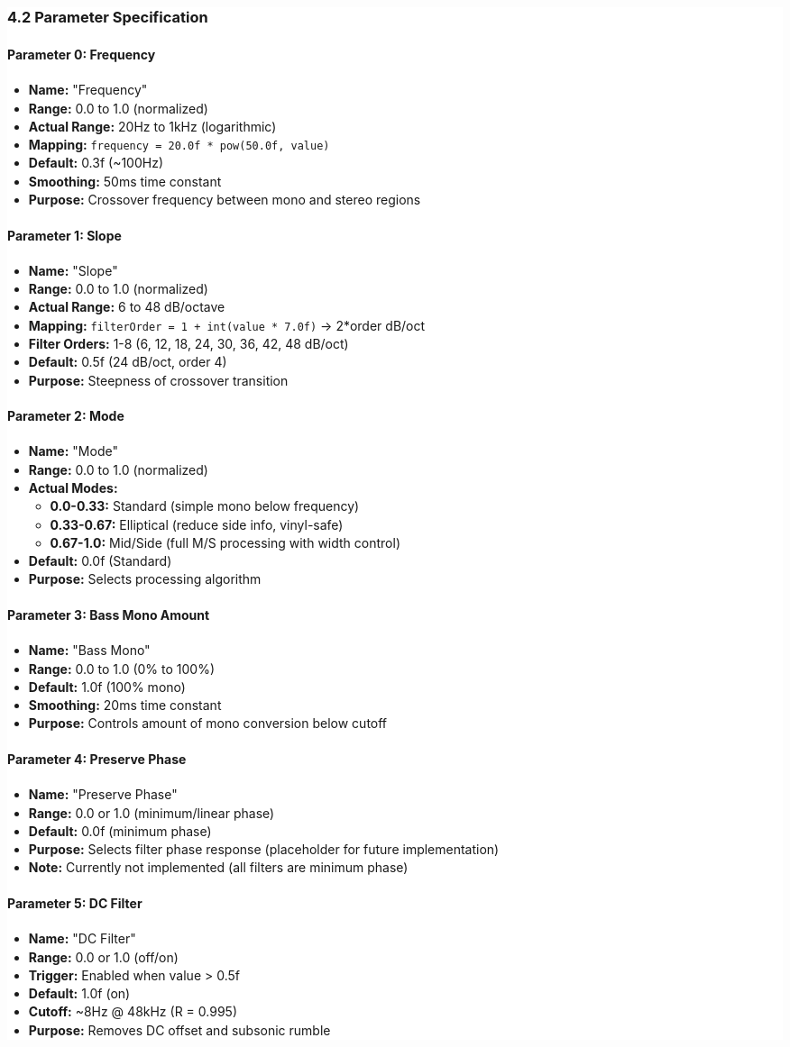 ### 4.2 Parameter Specification

#### Parameter 0: Frequency
- **Name:** "Frequency"
- **Range:** 0.0 to 1.0 (normalized)
- **Actual Range:** 20Hz to 1kHz (logarithmic)
- **Mapping:** `frequency = 20.0f * pow(50.0f, value)`
- **Default:** 0.3f (~100Hz)
- **Smoothing:** 50ms time constant
- **Purpose:** Crossover frequency between mono and stereo regions

#### Parameter 1: Slope
- **Name:** "Slope"
- **Range:** 0.0 to 1.0 (normalized)
- **Actual Range:** 6 to 48 dB/octave
- **Mapping:** `filterOrder = 1 + int(value * 7.0f)` → 2*order dB/oct
- **Filter Orders:** 1-8 (6, 12, 18, 24, 30, 36, 42, 48 dB/oct)
- **Default:** 0.5f (24 dB/oct, order 4)
- **Purpose:** Steepness of crossover transition

#### Parameter 2: Mode
- **Name:** "Mode"
- **Range:** 0.0 to 1.0 (normalized)
- **Actual Modes:**
  - **0.0-0.33:** Standard (simple mono below frequency)
  - **0.33-0.67:** Elliptical (reduce side info, vinyl-safe)
  - **0.67-1.0:** Mid/Side (full M/S processing with width control)
- **Default:** 0.0f (Standard)
- **Purpose:** Selects processing algorithm

#### Parameter 3: Bass Mono Amount
- **Name:** "Bass Mono"
- **Range:** 0.0 to 1.0 (0% to 100%)
- **Default:** 1.0f (100% mono)
- **Smoothing:** 20ms time constant
- **Purpose:** Controls amount of mono conversion below cutoff

#### Parameter 4: Preserve Phase
- **Name:** "Preserve Phase"
- **Range:** 0.0 or 1.0 (minimum/linear phase)
- **Default:** 0.0f (minimum phase)
- **Purpose:** Selects filter phase response (placeholder for future implementation)
- **Note:** Currently not implemented (all filters are minimum phase)

#### Parameter 5: DC Filter
- **Name:** "DC Filter"
- **Range:** 0.0 or 1.0 (off/on)
- **Trigger:** Enabled when value > 0.5f
- **Default:** 1.0f (on)
- **Cutoff:** ~8Hz @ 48kHz (R = 0.995)
- **Purpose:** Removes DC offset and subsonic rumble
